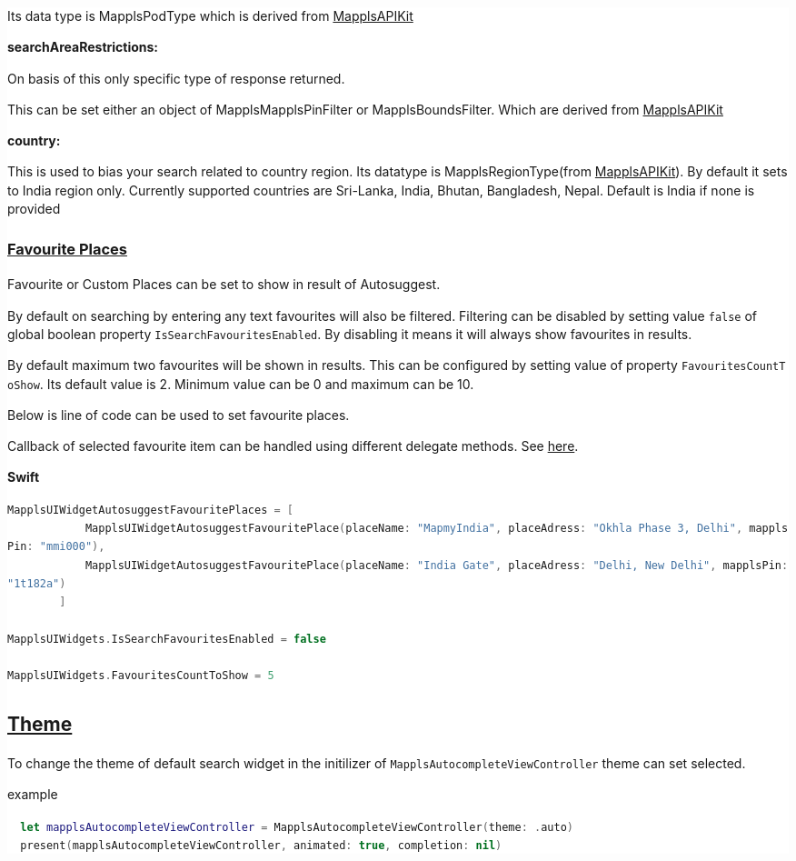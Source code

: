 Its data type is MapplsPodType which is derived from [MapplsAPIKit](#MapplsAPIKit-SDK)

**searchAreaRestrictions:**

On basis of this only specific type of response returned.

This can be set either an object of MapplsMapplsPinFilter or MapplsBoundsFilter. Which are derived from [MapplsAPIKit](#MapplsAPIKit-SDK)

**country:**

This is used to bias your search related to country region. Its datatype is MapplsRegionType(from [MapplsAPIKit](#MapplsAPIKit-SDK)). By default it sets to India region only.
Currently supported countries are Sri-Lanka, India, Bhutan, Bangladesh, Nepal. Default is India if none is provided

### [Favourite Places](#Favourite-Places)

Favourite or Custom Places can be set to show in result of Autosuggest. 

By default on searching by entering any text favourites will also be filtered. Filtering can be disabled by setting value `false` of global boolean property `IsSearchFavouritesEnabled`. By disabling it means it will always show favourites in results.

By default maximum two favourites will be shown in results. This can be configured by setting value of property `FavouritesCountToShow`. Its default value is 2. Minimum value can be 0 and maximum can be 10.

Below is line of code can be used to set favourite places.

Callback of selected favourite item can be handled using different delegate methods. See [here](##Use-a-table-data-source).

**Swift**

```swift
MapplsUIWidgetAutosuggestFavouritePlaces = [
            MapplsUIWidgetAutosuggestFavouritePlace(placeName: "MapmyIndia", placeAdress: "Okhla Phase 3, Delhi", mapplsPin: "mmi000"),
            MapplsUIWidgetAutosuggestFavouritePlace(placeName: "India Gate", placeAdress: "Delhi, New Delhi", mapplsPin: "1t182a")
        ]

MapplsUIWidgets.IsSearchFavouritesEnabled = false

MapplsUIWidgets.FavouritesCountToShow = 5
```


## [Theme](#theme)

To change the theme of default search widget in the initilizer of `MapplsAutocompleteViewController` theme can set selected. 

example 

```swift
  let mapplsAutocompleteViewController = MapplsAutocompleteViewController(theme: .auto)
  present(mapplsAutocompleteViewController, animated: true, completion: nil)
```
